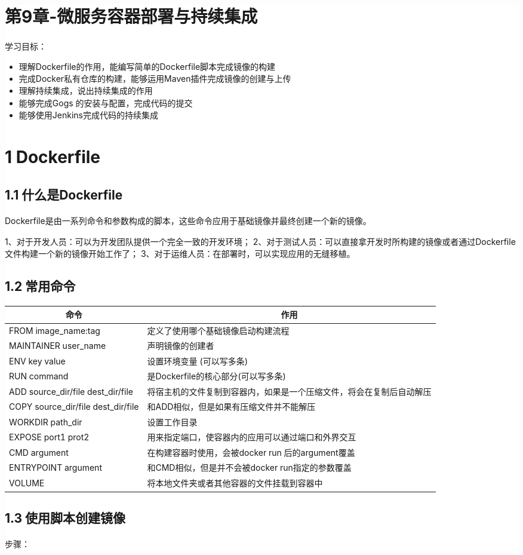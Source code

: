# 第9章-微服务容器部署与持续集成  

学习目标：

- 理解Dockerfile的作用，能编写简单的Dockerfile脚本完成镜像的构建
- 完成Docker私有仓库的构建，能够运用Maven插件完成镜像的创建与上传
- 理解持续集成，说出持续集成的作用
- 能够完成Gogs 的安装与配置，完成代码的提交
- 能够使用Jenkins完成代码的持续集成



# 1 Dockerfile

## 1.1 什么是Dockerfile

Dockerfile是由一系列命令和参数构成的脚本，这些命令应用于基础镜像并最终创建一个新的镜像。

1、对于开发人员：可以为开发团队提供一个完全一致的开发环境； 
2、对于测试人员：可以直接拿开发时所构建的镜像或者通过Dockerfile文件构建一个新的镜像开始工作了； 
3、对于运维人员：在部署时，可以实现应用的无缝移植。

## 1.2 常用命令



| 命令                                 | 作用                                 |
| ---------------------------------- | ---------------------------------- |
| FROM image_name:tag                | 定义了使用哪个基础镜像启动构建流程                  |
| MAINTAINER user_name               | 声明镜像的创建者                           |
| ENV key value                      | 设置环境变量 (可以写多条)                     |
| RUN command                        | 是Dockerfile的核心部分(可以写多条)            |
| ADD source_dir/file dest_dir/file  | 将宿主机的文件复制到容器内，如果是一个压缩文件，将会在复制后自动解压 |
| COPY source_dir/file dest_dir/file | 和ADD相似，但是如果有压缩文件并不能解压              |
| WORKDIR path_dir                   | 设置工作目录                             |
| EXPOSE port1 prot2                 | 用来指定端口，使容器内的应用可以通过端口和外界交互          |
| CMD argument                       | 在构建容器时使用，会被docker run 后的argument覆盖 |
| ENTRYPOINT argument                | 和CMD相似，但是并不会被docker run指定的参数覆盖     |
| VOLUME                             | 将本地文件夹或者其他容器的文件挂载到容器中              |

## 1.3 使用脚本创建镜像

步骤：
